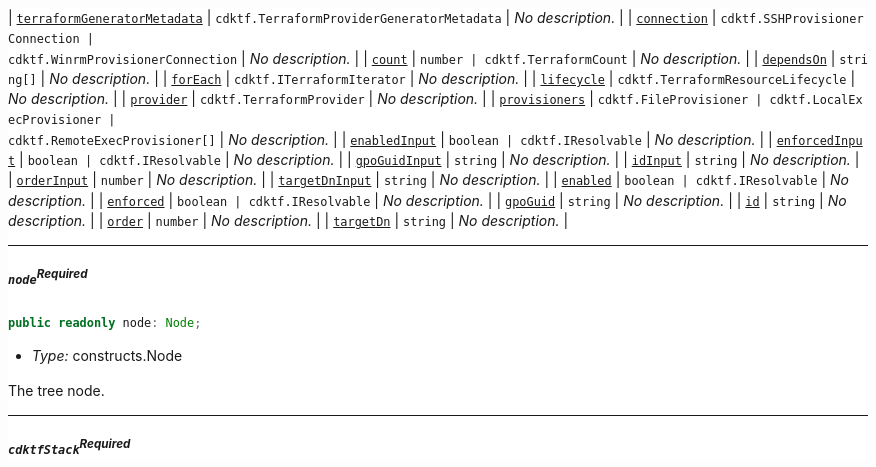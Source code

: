 | <code><a href="#@cdktf/provider-ad.gplink.Gplink.property.terraformGeneratorMetadata">terraformGeneratorMetadata</a></code> | <code>cdktf.TerraformProviderGeneratorMetadata</code> | *No description.* |
| <code><a href="#@cdktf/provider-ad.gplink.Gplink.property.connection">connection</a></code> | <code>cdktf.SSHProvisionerConnection \| cdktf.WinrmProvisionerConnection</code> | *No description.* |
| <code><a href="#@cdktf/provider-ad.gplink.Gplink.property.count">count</a></code> | <code>number \| cdktf.TerraformCount</code> | *No description.* |
| <code><a href="#@cdktf/provider-ad.gplink.Gplink.property.dependsOn">dependsOn</a></code> | <code>string[]</code> | *No description.* |
| <code><a href="#@cdktf/provider-ad.gplink.Gplink.property.forEach">forEach</a></code> | <code>cdktf.ITerraformIterator</code> | *No description.* |
| <code><a href="#@cdktf/provider-ad.gplink.Gplink.property.lifecycle">lifecycle</a></code> | <code>cdktf.TerraformResourceLifecycle</code> | *No description.* |
| <code><a href="#@cdktf/provider-ad.gplink.Gplink.property.provider">provider</a></code> | <code>cdktf.TerraformProvider</code> | *No description.* |
| <code><a href="#@cdktf/provider-ad.gplink.Gplink.property.provisioners">provisioners</a></code> | <code>cdktf.FileProvisioner \| cdktf.LocalExecProvisioner \| cdktf.RemoteExecProvisioner[]</code> | *No description.* |
| <code><a href="#@cdktf/provider-ad.gplink.Gplink.property.enabledInput">enabledInput</a></code> | <code>boolean \| cdktf.IResolvable</code> | *No description.* |
| <code><a href="#@cdktf/provider-ad.gplink.Gplink.property.enforcedInput">enforcedInput</a></code> | <code>boolean \| cdktf.IResolvable</code> | *No description.* |
| <code><a href="#@cdktf/provider-ad.gplink.Gplink.property.gpoGuidInput">gpoGuidInput</a></code> | <code>string</code> | *No description.* |
| <code><a href="#@cdktf/provider-ad.gplink.Gplink.property.idInput">idInput</a></code> | <code>string</code> | *No description.* |
| <code><a href="#@cdktf/provider-ad.gplink.Gplink.property.orderInput">orderInput</a></code> | <code>number</code> | *No description.* |
| <code><a href="#@cdktf/provider-ad.gplink.Gplink.property.targetDnInput">targetDnInput</a></code> | <code>string</code> | *No description.* |
| <code><a href="#@cdktf/provider-ad.gplink.Gplink.property.enabled">enabled</a></code> | <code>boolean \| cdktf.IResolvable</code> | *No description.* |
| <code><a href="#@cdktf/provider-ad.gplink.Gplink.property.enforced">enforced</a></code> | <code>boolean \| cdktf.IResolvable</code> | *No description.* |
| <code><a href="#@cdktf/provider-ad.gplink.Gplink.property.gpoGuid">gpoGuid</a></code> | <code>string</code> | *No description.* |
| <code><a href="#@cdktf/provider-ad.gplink.Gplink.property.id">id</a></code> | <code>string</code> | *No description.* |
| <code><a href="#@cdktf/provider-ad.gplink.Gplink.property.order">order</a></code> | <code>number</code> | *No description.* |
| <code><a href="#@cdktf/provider-ad.gplink.Gplink.property.targetDn">targetDn</a></code> | <code>string</code> | *No description.* |

---

##### `node`<sup>Required</sup> <a name="node" id="@cdktf/provider-ad.gplink.Gplink.property.node"></a>

```typescript
public readonly node: Node;
```

- *Type:* constructs.Node

The tree node.

---

##### `cdktfStack`<sup>Required</sup> <a name="cdktfStack" id="@cdktf/provider-ad.gplink.Gplink.property.cdktfStack"></a>
